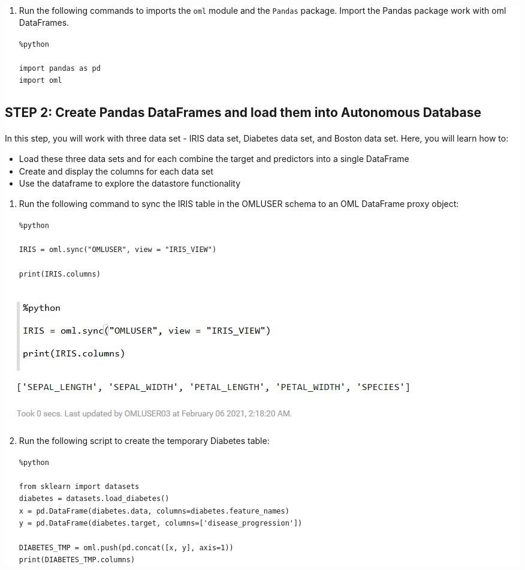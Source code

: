 1. Run the following commands to imports the `oml` module and the `Pandas` package. Import the Pandas package work with oml DataFrames.

    ```
    %python

    import pandas as pd
    import oml
    ```  

## **STEP 2:** Create Pandas DataFrames and load them into Autonomous Database

In this step, you will work with three data set - IRIS data set, Diabetes data set, and Boston data set. Here, you will learn how to:

* Load these three data sets and for each combine the target and predictors into a single DataFrame
* Create and display the columns for each data set
* Use the dataframe to explore the datastore functionality

1. Run the following command to sync the IRIS table in the OMLUSER schema to an OML DataFrame proxy object:

     ```
     %python

     IRIS = oml.sync("OMLUSER", view = "IRIS_VIEW")

     print(IRIS.columns)
     ```
  ![Image alt text](images/sync_iris_table.png "Sync IRIS table to an OML Dataframe proxy object")

2. Run the following script to create the temporary Diabetes table:
     ```
     %python

     from sklearn import datasets
     diabetes = datasets.load_diabetes()
     x = pd.DataFrame(diabetes.data, columns=diabetes.feature_names)
     y = pd.DataFrame(diabetes.target, columns=['disease_progression'])

     DIABETES_TMP = oml.push(pd.concat([x, y], axis=1))
     print(DIABETES_TMP.columns)
     ```